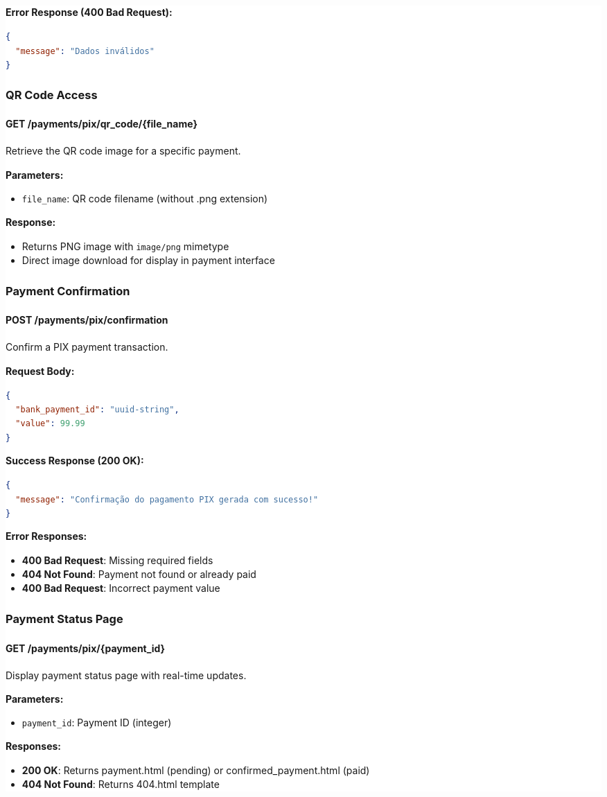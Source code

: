**Error Response (400 Bad Request):**
```json
{
  "message": "Dados inválidos"
}
```

### QR Code Access

#### GET /payments/pix/qr_code/{file_name}
Retrieve the QR code image for a specific payment.

**Parameters:**
- `file_name`: QR code filename (without .png extension)

**Response:**
- Returns PNG image with `image/png` mimetype
- Direct image download for display in payment interface

### Payment Confirmation

#### POST /payments/pix/confirmation
Confirm a PIX payment transaction.

**Request Body:**
```json
{
  "bank_payment_id": "uuid-string",
  "value": 99.99
}
```

**Success Response (200 OK):**
```json
{
  "message": "Confirmação do pagamento PIX gerada com sucesso!"
}
```

**Error Responses:**
- **400 Bad Request**: Missing required fields
- **404 Not Found**: Payment not found or already paid
- **400 Bad Request**: Incorrect payment value

### Payment Status Page

#### GET /payments/pix/{payment_id}
Display payment status page with real-time updates.

**Parameters:**
- `payment_id`: Payment ID (integer)

**Responses:**
- **200 OK**: Returns payment.html (pending) or confirmed_payment.html (paid)
- **404 Not Found**: Returns 404.html template
